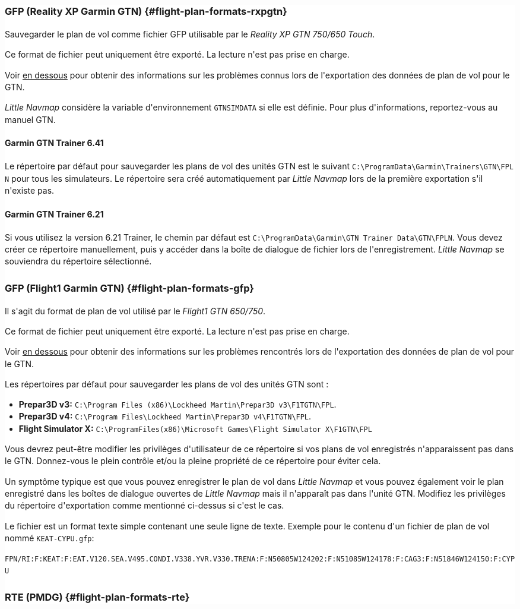 ### GFP \(Reality XP Garmin GTN\) {#flight-plan-formats-rxpgtn}

Sauvegarder le plan de vol comme fichier GFP utilisable par le _Reality XP GTN 750/650 Touch_.

Ce format de fichier peut uniquement être exporté. La lecture n'est pas prise en charge.

Voir [en dessous](#garmin-notes) pour obtenir des informations sur les problèmes connus lors de l'exportation des données de plan de vol pour le GTN.

_Little Navmap_ considère la variable d'environnement `GTNSIMDATA` si elle est définie. Pour plus d'informations, reportez-vous au manuel GTN.

#### Garmin GTN Trainer 6.41

Le répertoire par défaut pour sauvegarder les plans de vol des unités GTN est le suivant `C:\ProgramData\Garmin\Trainers\GTN\FPLN` pour tous les simulateurs. Le répertoire sera créé automatiquement par _Little Navmap_ lors de la première exportation s'il n'existe pas.

#### Garmin GTN Trainer 6.21

Si vous utilisez la version 6.21 Trainer, le chemin par défaut est `C:\ProgramData\Garmin\GTN Trainer Data\GTN\FPLN`. Vous devez créer ce répertoire manuellement, puis y accéder dans la boîte de dialogue de fichier lors de l'enregistrement. _Little Navmap_ se souviendra du répertoire sélectionné.

### GFP \(Flight1 Garmin GTN\) {#flight-plan-formats-gfp}

Il s'agit du format de plan de vol utilisé par le _Flight1 GTN 650/750_.

Ce format de fichier peut uniquement être exporté. La lecture n'est pas prise en charge.

Voir [en dessous](#garmin-notes) pour obtenir des informations sur les problèmes rencontrés lors de l'exportation des données de plan de vol pour le GTN.

Les répertoires par défaut pour sauvegarder les plans de vol des unités GTN sont :

* **Prepar3D v3:** `C:\Program Files (x86)\Lockheed Martin\Prepar3D v3\F1TGTN\FPL`.
* **Prepar3D v4:** `C:\Program Files\Lockheed Martin\Prepar3D v4\F1TGTN\FPL`.
* **Flight Simulator X:** `C:\ProgramFiles(x86)\Microsoft Games\Flight Simulator X\F1GTN\FPL`

Vous devrez peut-être modifier les privilèges d'utilisateur de ce répertoire si vos plans de vol enregistrés n'apparaissent pas dans le GTN. Donnez-vous le plein contrôle et/ou la pleine propriété de ce répertoire pour éviter cela.

Un symptôme typique est que vous pouvez enregistrer le plan de vol dans _Little Navmap_ et vous pouvez également voir le plan enregistré dans les boîtes de dialogue ouvertes de _Little Navmap_ mais il n'apparaît pas dans l'unité GTN. Modifiez les privilèges du répertoire d'exportation comme mentionné ci-dessus si c'est le cas.

Le fichier est un format texte simple contenant une seule ligne de texte. Exemple pour le contenu d'un fichier de plan de vol nommé `KEAT-CYPU.gfp`:

`FPN/RI:F:KEAT:F:EAT.V120.SEA.V495.CONDI.V338.YVR.V330.TRENA:F:N50805W124202:F:N51085W124178:F:CAG3:F:N51846W124150:F:CYPU`

### RTE \(PMDG\) {#flight-plan-formats-rte}
